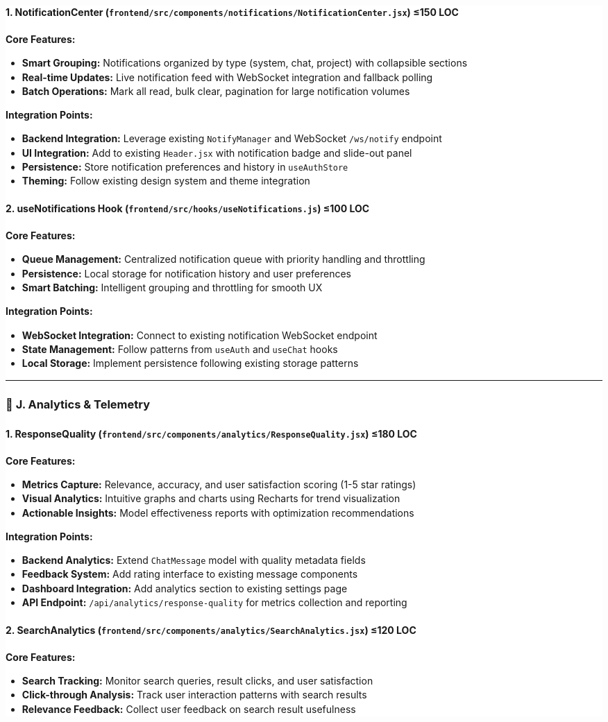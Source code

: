 #### **1. NotificationCenter** (`frontend/src/components/notifications/NotificationCenter.jsx`) **≤150 LOC**

**Core Features:**
- **Smart Grouping:** Notifications organized by type (system, chat, project) with collapsible sections
- **Real-time Updates:** Live notification feed with WebSocket integration and fallback polling
- **Batch Operations:** Mark all read, bulk clear, pagination for large notification volumes

**Integration Points:**
- **Backend Integration:** Leverage existing `NotifyManager` and WebSocket `/ws/notify` endpoint
- **UI Integration:** Add to existing `Header.jsx` with notification badge and slide-out panel
- **Persistence:** Store notification preferences and history in `useAuthStore`
- **Theming:** Follow existing design system and theme integration

#### **2. useNotifications Hook** (`frontend/src/hooks/useNotifications.js`) **≤100 LOC**

**Core Features:**
- **Queue Management:** Centralized notification queue with priority handling and throttling
- **Persistence:** Local storage for notification history and user preferences
- **Smart Batching:** Intelligent grouping and throttling for smooth UX

**Integration Points:**
- **WebSocket Integration:** Connect to existing notification WebSocket endpoint
- **State Management:** Follow patterns from `useAuth` and `useChat` hooks
- **Local Storage:** Implement persistence following existing storage patterns

---

### 🔹 **J. Analytics & Telemetry**

#### **1. ResponseQuality** (`frontend/src/components/analytics/ResponseQuality.jsx`) **≤180 LOC**

**Core Features:**
- **Metrics Capture:** Relevance, accuracy, and user satisfaction scoring (1-5 star ratings)
- **Visual Analytics:** Intuitive graphs and charts using Recharts for trend visualization
- **Actionable Insights:** Model effectiveness reports with optimization recommendations

**Integration Points:**
- **Backend Analytics:** Extend `ChatMessage` model with quality metadata fields
- **Feedback System:** Add rating interface to existing message components
- **Dashboard Integration:** Add analytics section to existing settings page
- **API Endpoint:** `/api/analytics/response-quality` for metrics collection and reporting

#### **2. SearchAnalytics** (`frontend/src/components/analytics/SearchAnalytics.jsx`) **≤120 LOC**

**Core Features:**
- **Search Tracking:** Monitor search queries, result clicks, and user satisfaction
- **Click-through Analysis:** Track user interaction patterns with search results
- **Relevance Feedback:** Collect user feedback on search result usefulness
